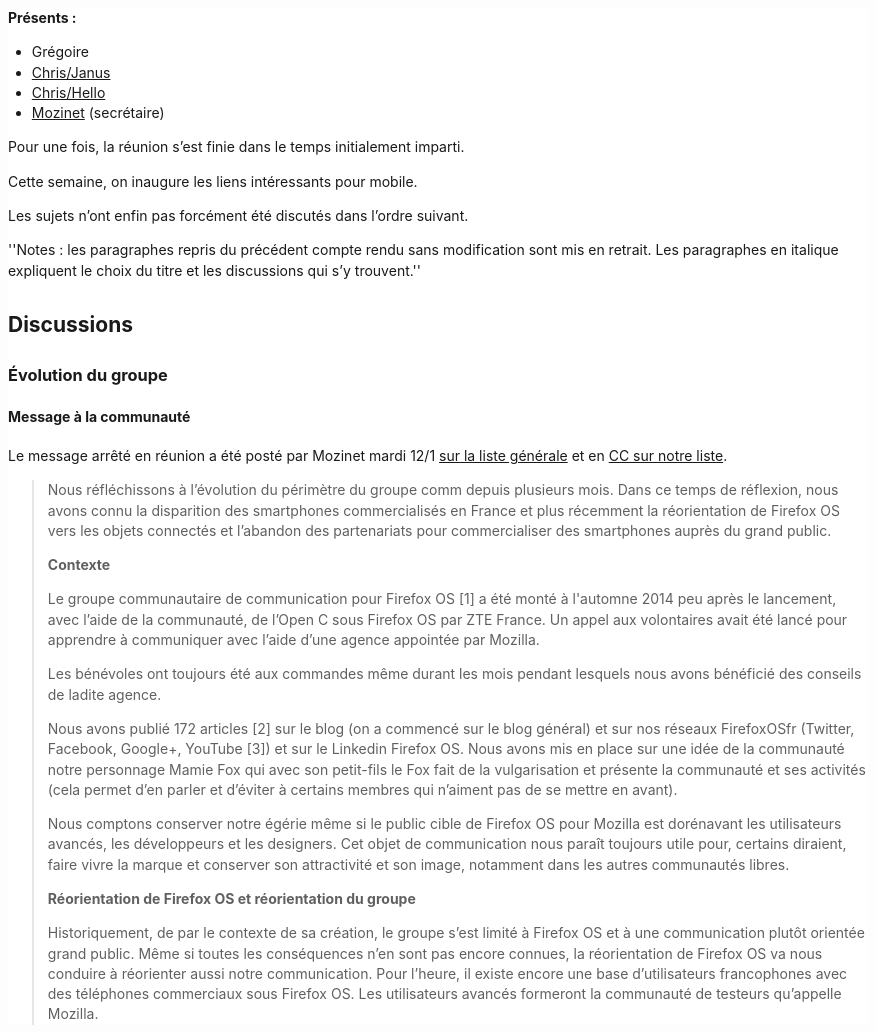 

__Présents&nbsp;:__
* Grégoire
* [Chris/Janus](http://wiki.mozfr.org/Utilisateur:Janus)
* [Chris/Hello](http://wiki.mozfr.org/Utilisateur:Hellosct1)
* [Mozinet](http://wiki.mozfr.org/Utilisateur:Mozinet) (secrétaire)


Pour une fois, la réunion s’est finie dans le temps initialement imparti.

Cette semaine, on inaugure les liens intéressants pour mobile.

Les sujets n’ont enfin pas forcément été discutés dans l’ordre suivant.

''Notes&nbsp;: les paragraphes repris du précédent compte rendu sans modification sont mis en retrait. Les paragraphes en italique expliquent le choix du titre et les discussions qui s’y trouvent.''

## Discussions

### Évolution du groupe

#### Message à la communauté

Le message arrêté en réunion a été posté par Mozinet mardi 12/1 [sur la liste générale](http://mozfr.org/pipermail/moz-fr/2016-January/008458.html) et en [CC sur notre liste](http://mozfr.org/pipermail/firefoxos-mozfr/2016-January/001356.html).
<blockquote>
Nous réfléchissons à l’évolution du périmètre du groupe comm depuis plusieurs mois. Dans ce temps de réflexion, nous avons connu la disparition des smartphones commercialisés en France et plus récemment la réorientation de Firefox OS vers les objets connectés et l’abandon des partenariats pour commercialiser des smartphones auprès du grand public.

__Contexte__

Le groupe communautaire de communication pour Firefox OS [1] a été monté à l'automne 2014 peu après le lancement, avec l’aide de la communauté, de l’Open C sous Firefox OS par ZTE France. Un appel aux volontaires avait été lancé pour apprendre à communiquer avec l’aide d’une agence appointée par Mozilla.

Les bénévoles ont toujours été aux commandes même durant les mois pendant lesquels nous avons bénéficié des conseils de ladite agence.

Nous avons publié 172 articles [2] sur le blog (on a commencé sur le blog général) et sur nos réseaux FirefoxOSfr (Twitter, Facebook, Google+, YouTube [3]) et sur le Linkedin Firefox OS. Nous avons mis en place sur une idée de la communauté notre personnage Mamie Fox qui avec son petit-fils le Fox fait de la vulgarisation et présente la communauté et ses activités (cela permet d’en parler et d’éviter à certains membres qui n’aiment pas de se mettre en avant).

Nous comptons conserver notre égérie même si le public cible de Firefox OS pour Mozilla est dorénavant les utilisateurs avancés, les développeurs et les designers. Cet objet de communication nous paraît toujours utile pour, certains diraient, faire vivre la marque et conserver son attractivité et son image, notamment dans les autres communautés libres.

__Réorientation de Firefox OS et réorientation du groupe__

Historiquement, de par le contexte de sa création, le groupe s’est limité à Firefox OS et à une communication plutôt orientée grand public. Même si toutes les conséquences n’en sont pas encore connues, la réorientation de Firefox OS va nous conduire à réorienter aussi notre communication. Pour l’heure, il existe encore une base d’utilisateurs francophones avec des téléphones commerciaux sous Firefox OS. Les utilisateurs avancés formeront la communauté de testeurs qu’appelle Mozilla.
